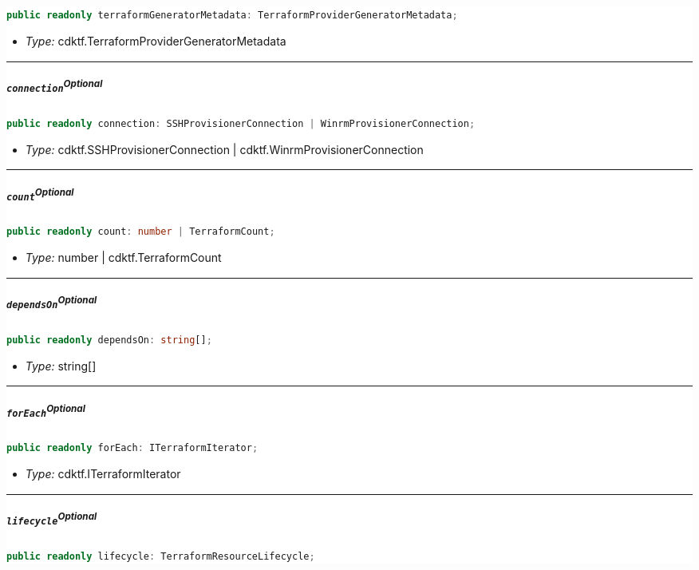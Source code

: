 ```typescript
public readonly terraformGeneratorMetadata: TerraformProviderGeneratorMetadata;
```

- *Type:* cdktf.TerraformProviderGeneratorMetadata

---

##### `connection`<sup>Optional</sup> <a name="connection" id="@cdktf/provider-gitlab.project.Project.property.connection"></a>

```typescript
public readonly connection: SSHProvisionerConnection | WinrmProvisionerConnection;
```

- *Type:* cdktf.SSHProvisionerConnection | cdktf.WinrmProvisionerConnection

---

##### `count`<sup>Optional</sup> <a name="count" id="@cdktf/provider-gitlab.project.Project.property.count"></a>

```typescript
public readonly count: number | TerraformCount;
```

- *Type:* number | cdktf.TerraformCount

---

##### `dependsOn`<sup>Optional</sup> <a name="dependsOn" id="@cdktf/provider-gitlab.project.Project.property.dependsOn"></a>

```typescript
public readonly dependsOn: string[];
```

- *Type:* string[]

---

##### `forEach`<sup>Optional</sup> <a name="forEach" id="@cdktf/provider-gitlab.project.Project.property.forEach"></a>

```typescript
public readonly forEach: ITerraformIterator;
```

- *Type:* cdktf.ITerraformIterator

---

##### `lifecycle`<sup>Optional</sup> <a name="lifecycle" id="@cdktf/provider-gitlab.project.Project.property.lifecycle"></a>

```typescript
public readonly lifecycle: TerraformResourceLifecycle;
```
